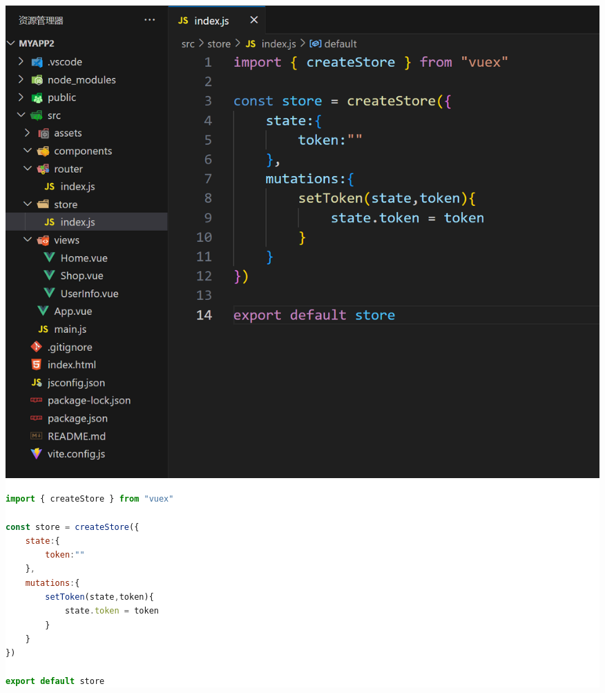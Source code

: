 ![1716946514999](assets/1716946514999.png)



```js
import { createStore } from "vuex"

const store = createStore({
    state:{
        token:""
    },
    mutations:{
        setToken(state,token){
            state.token = token
        }
    }
})

export default store
```
